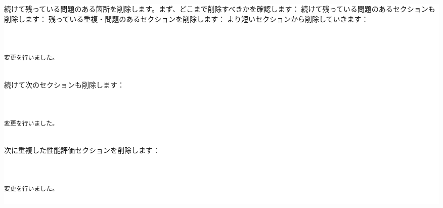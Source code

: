 続けて残っている問題のある箇所を削除します。まず、どこまで削除すべきかを確認します： 続けて残っている問題のあるセクションも削除します： 残っている重複・問題のあるセクションを削除します： より短いセクションから削除していきます： 
```


変更を行いました。


```
続けて次のセクションも削除します： 
```


変更を行いました。


```
次に重複した性能評価セクションを削除します： 
```


変更を行いました。


```
